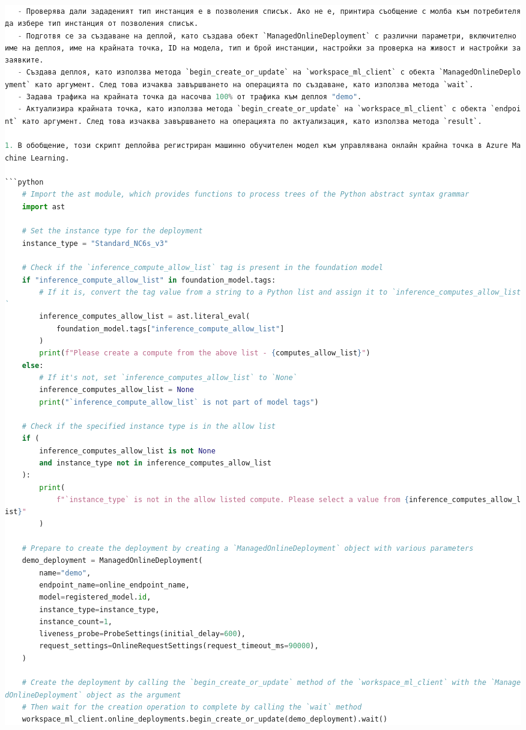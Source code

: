 ```python
   - Проверява дали зададеният тип инстанция е в позволения списък. Ако не е, принтира съобщение с молба към потребителя да избере тип инстанция от позволения списък.
   - Подготвя се за създаване на деплой, като създава обект `ManagedOnlineDeployment` с различни параметри, включително име на деплоя, име на крайната точка, ID на модела, тип и брой инстанции, настройки за проверка на живост и настройки за заявките.
   - Създава деплоя, като използва метода `begin_create_or_update` на `workspace_ml_client` с обекта `ManagedOnlineDeployment` като аргумент. След това изчаква завършването на операцията по създаване, като използва метода `wait`.
   - Задава трафика на крайната точка да насочва 100% от трафика към деплоя "demo".
   - Актуализира крайната точка, като използва метода `begin_create_or_update` на `workspace_ml_client` с обекта `endpoint` като аргумент. След това изчаква завършването на операцията по актуализация, като използва метода `result`.

1. В обобщение, този скрипт деплойва регистриран машинно обучителен модел към управлявана онлайн крайна точка в Azure Machine Learning.

```python
    # Import the ast module, which provides functions to process trees of the Python abstract syntax grammar
    import ast
    
    # Set the instance type for the deployment
    instance_type = "Standard_NC6s_v3"
    
    # Check if the `inference_compute_allow_list` tag is present in the foundation model
    if "inference_compute_allow_list" in foundation_model.tags:
        # If it is, convert the tag value from a string to a Python list and assign it to `inference_computes_allow_list`
        inference_computes_allow_list = ast.literal_eval(
            foundation_model.tags["inference_compute_allow_list"]
        )
        print(f"Please create a compute from the above list - {computes_allow_list}")
    else:
        # If it's not, set `inference_computes_allow_list` to `None`
        inference_computes_allow_list = None
        print("`inference_compute_allow_list` is not part of model tags")
    
    # Check if the specified instance type is in the allow list
    if (
        inference_computes_allow_list is not None
        and instance_type not in inference_computes_allow_list
    ):
        print(
            f"`instance_type` is not in the allow listed compute. Please select a value from {inference_computes_allow_list}"
        )
    
    # Prepare to create the deployment by creating a `ManagedOnlineDeployment` object with various parameters
    demo_deployment = ManagedOnlineDeployment(
        name="demo",
        endpoint_name=online_endpoint_name,
        model=registered_model.id,
        instance_type=instance_type,
        instance_count=1,
        liveness_probe=ProbeSettings(initial_delay=600),
        request_settings=OnlineRequestSettings(request_timeout_ms=90000),
    )
    
    # Create the deployment by calling the `begin_create_or_update` method of the `workspace_ml_client` with the `ManagedOnlineDeployment` object as the argument
    # Then wait for the creation operation to complete by calling the `wait` method
    workspace_ml_client.online_deployments.begin_create_or_update(demo_deployment).wait()
```